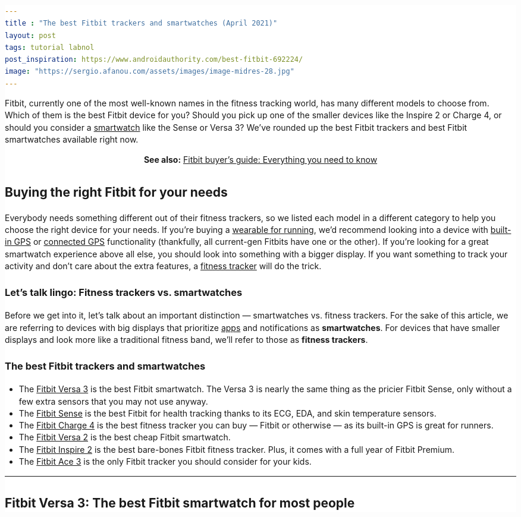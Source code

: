 ```yaml
---
title : "The best Fitbit trackers and smartwatches (April 2021)"
layout: post
tags: tutorial labnol
post_inspiration: https://www.androidauthority.com/best-fitbit-692224/
image: "https://sergio.afanou.com/assets/images/image-midres-28.jpg"
---
```


<p><html><body></p>
<p>Fitbit, currently one of the most well-known names in the fitness tracking world, has many different models to choose from. Which of them is the best Fitbit device for you? Should you pick up one of the smaller devices like the Inspire 2 or Charge 4, or should you consider a <a href="https://www.androidauthority.com/best-smartwatches-706178/">smartwatch</a> like the Sense or Versa 3? We&#8217;ve rounded up the best Fitbit trackers and best Fitbit smartwatches available right now.
</p>
<p style="text-align: center;"><strong>See also:</strong> <a href="https://www.androidauthority.com/fitbit-1166027/">Fitbit buyer&#8217;s guide: Everything you need to know</a></p>
<div id="buyingtherightfitbit" class="content-section-divider" data-label="Buying guidelines"></span></div>
<h2>Buying the right Fitbit for your needs</h2>
<p>Everybody needs something different out of their fitness trackers, so we listed each model in a different category to help you choose the right device for your needs. If you&#8217;re buying a <a href="https://www.androidauthority.com/best-gps-running-watches-743124/">wearable for running</a>, we&#8217;d recommend looking into a device with <a href="https://www.androidauthority.com/best-gps-running-watches-743124/">built-in GPS</a> or <a href="https://www.androidauthority.com/connected-gps-1019351/">connected GPS</a> functionality (thankfully, all current-gen Fitbits have one or the other). If you&#8217;re looking for a great smartwatch experience above all else, you should look into something with a bigger display. If you want something to track your activity and don&#8217;t care about the extra features, a <a href="https://www.androidauthority.com/best-fitness-trackers-707649/">fitness tracker</a> will do the trick.</p>
<h3>Let&#8217;s talk lingo: Fitness trackers vs. smartwatches</h3>
<p>Before we get into it, let&#8217;s talk about an important distinction — smartwatches vs. fitness trackers. For the sake of this article, we are referring to devices with big displays that prioritize <a href="https://www.androidauthority.com/best-fitbit-apps-1037408/">apps</a> and notifications as <strong>smartwatches</strong>. For devices that have smaller displays and look more like a traditional fitness band, we&#8217;ll refer to those as <strong>fitness trackers</strong>.</p>
<h3>The best Fitbit trackers and smartwatches</h3>
<ul>
<li>The <a href="#versa3">Fitbit Versa 3</a> is the best Fitbit smartwatch. The Versa 3 is nearly the same thing as the pricier Fitbit Sense, only without a few extra sensors that you may not use anyway.</li>
<li>The <a href="#sense">Fitbit Sense</a> is the best Fitbit for health tracking thanks to its ECG, EDA, and skin temperature sensors.</li>
<li>The <a href="#charge4">Fitbit Charge 4</a> is the best fitness tracker you can buy — Fitbit or otherwise — as its built-in GPS is great for runners.</li>
<li>The <a href="#versa2">Fitbit Versa 2</a> is the best cheap Fitbit smartwatch.</li>
<li>The <a href="#inspire2">Fitbit Inspire 2</a> is the best bare-bones Fitbit fitness tracker. Plus, it comes with a full year of Fitbit Premium.</li>
<li>The <a href="#ace3">Fitbit Ace 3</a> is the only Fitbit tracker you should consider for your kids.</li>
</ul>
<hr>
<div id="fitbitversa3" class="content-section-divider" data-label="Fitbit Versa 3"></span></div>
<h2 id="versa3">Fitbit Versa 3: The best Fitbit smartwatch for most people</h2>